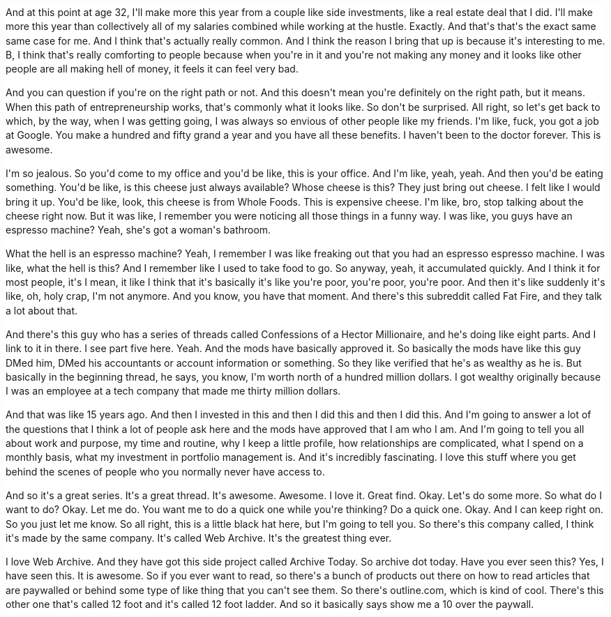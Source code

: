 And at this point at age 32, I'll make more this year from a couple like side investments, like a real estate deal that I did. I'll make more this year than collectively all of my salaries combined while working at the hustle. Exactly. And that's that's the exact same same case for me. And I think that's actually really common. And I think the reason I bring that up is because it's interesting to me. B, I think that's really comforting to people because when you're in it and you're not making any money and it looks like other people are all making hell of money, it feels it can feel very bad.

And you can question if you're on the right path or not. And this doesn't mean you're definitely on the right path, but it means. When this path of entrepreneurship works, that's commonly what it looks like. So don't be surprised. All right, so let's get back to which, by the way, when I was getting going, I was always so envious of other people like my friends. I'm like, fuck, you got a job at Google. You make a hundred and fifty grand a year and you have all these benefits. I haven't been to the doctor forever. This is awesome.

I'm so jealous. So you'd come to my office and you'd be like, this is your office. And I'm like, yeah, yeah. And then you'd be eating something. You'd be like, is this cheese just always available? Whose cheese is this? They just bring out cheese. I felt like I would bring it up. You'd be like, look, this cheese is from Whole Foods. This is expensive cheese. I'm like, bro, stop talking about the cheese right now. But it was like, I remember you were noticing all those things in a funny way. I was like, you guys have an espresso machine? Yeah, she's got a woman's bathroom.

What the hell is an espresso machine? Yeah, I remember I was like freaking out that you had an espresso espresso machine. I was like, what the hell is this? And I remember like I used to take food to go. So anyway, yeah, it accumulated quickly. And I think it for most people, it's I mean, it like I think that it's basically it's like you're poor, you're poor, you're poor. And then it's like suddenly it's like, oh, holy crap, I'm not anymore. And you know, you have that moment. And there's this subreddit called Fat Fire, and they talk a lot about that.

And there's this guy who has a series of threads called Confessions of a Hector Millionaire, and he's doing like eight parts. And I link to it in there. I see part five here. Yeah. And the mods have basically approved it. So basically the mods have like this guy DMed him, DMed his accountants or account information or something. So they like verified that he's as wealthy as he is. But basically in the beginning thread, he says, you know, I'm worth north of a hundred million dollars. I got wealthy originally because I was an employee at a tech company that made me thirty million dollars.

And that was like 15 years ago. And then I invested in this and then I did this and then I did this. And I'm going to answer a lot of the questions that I think a lot of people ask here and the mods have approved that I am who I am. And I'm going to tell you all about work and purpose, my time and routine, why I keep a little profile, how relationships are complicated, what I spend on a monthly basis, what my investment in portfolio management is. And it's incredibly fascinating. I love this stuff where you get behind the scenes of people who you normally never have access to.

And so it's a great series. It's a great thread. It's awesome. Awesome. I love it. Great find. Okay. Let's do some more. So what do I want to do? Okay. Let me do. You want me to do a quick one while you're thinking? Do a quick one. Okay. And I can keep right on. So you just let me know. So all right, this is a little black hat here, but I'm going to tell you. So there's this company called, I think it's made by the same company. It's called Web Archive. It's the greatest thing ever.

I love Web Archive. And they have got this side project called Archive Today. So archive dot today. Have you ever seen this? Yes, I have seen this. It is awesome. So if you ever want to read, so there's a bunch of products out there on how to read articles that are paywalled or behind some type of like thing that you can't see them. So there's outline.com, which is kind of cool. There's this other one that's called 12 foot and it's called 12 foot ladder. And so it basically says show me a 10 over the paywall.
